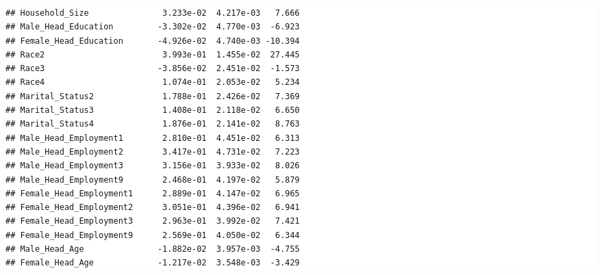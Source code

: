    ## Household_Size               3.233e-02  4.217e-03   7.666
    ## Male_Head_Education         -3.302e-02  4.770e-03  -6.923
    ## Female_Head_Education       -4.926e-02  4.740e-03 -10.394
    ## Race2                        3.993e-01  1.455e-02  27.445
    ## Race3                       -3.856e-02  2.451e-02  -1.573
    ## Race4                        1.074e-01  2.053e-02   5.234
    ## Marital_Status2              1.788e-01  2.426e-02   7.369
    ## Marital_Status3              1.408e-01  2.118e-02   6.650
    ## Marital_Status4              1.876e-01  2.141e-02   8.763
    ## Male_Head_Employment1        2.810e-01  4.451e-02   6.313
    ## Male_Head_Employment2        3.417e-01  4.731e-02   7.223
    ## Male_Head_Employment3        3.156e-01  3.933e-02   8.026
    ## Male_Head_Employment9        2.468e-01  4.197e-02   5.879
    ## Female_Head_Employment1      2.889e-01  4.147e-02   6.965
    ## Female_Head_Employment2      3.051e-01  4.396e-02   6.941
    ## Female_Head_Employment3      2.963e-01  3.992e-02   7.421
    ## Female_Head_Employment9      2.569e-01  4.050e-02   6.344
    ## Male_Head_Age               -1.882e-02  3.957e-03  -4.755
    ## Female_Head_Age             -1.217e-02  3.548e-03  -3.429
